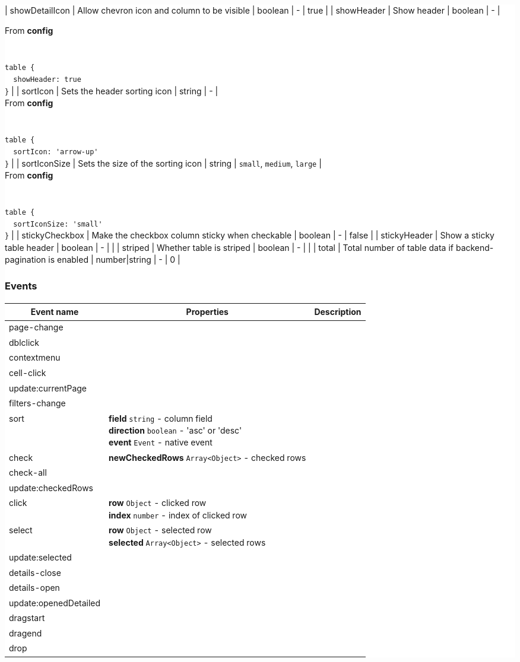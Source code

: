 | showDetailIcon        | Allow chevron icon and column to be visible                                                                                             | boolean        | -                          | true                                                                                                                                             |
| showHeader            | Show header                                                                                                                             | boolean        | -                          | <div>From <b>config</b></div><br><code style='white-space: nowrap; padding: 0;'> table {<br>&nbsp;&nbsp;showHeader: true<br>}</code>             |
| sortIcon              | Sets the header sorting icon                                                                                                            | string         | -                          | <div>From <b>config</b></div><br><code style='white-space: nowrap; padding: 0;'> table {<br>&nbsp;&nbsp;sortIcon: 'arrow-up'<br>}</code>         |
| sortIconSize          | Sets the size of the sorting icon                                                                                                       | string         | `small`, `medium`, `large` | <div>From <b>config</b></div><br><code style='white-space: nowrap; padding: 0;'> table {<br>&nbsp;&nbsp;sortIconSize: 'small'<br>}</code>        |
| stickyCheckbox        | Make the checkbox column sticky when checkable                                                                                          | boolean        | -                          | false                                                                                                                                            |
| stickyHeader          | Show a sticky table header                                                                                                              | boolean        | -                          |                                                                                                                                                  |
| striped               | Whether table is striped                                                                                                                | boolean        | -                          |                                                                                                                                                  |
| total                 | Total number of table data if backend-pagination is enabled                                                                             | number\|string | -                          | 0                                                                                                                                                |

### Events

| Event name            | Properties                                                                                                         | Description |
| --------------------- | ------------------------------------------------------------------------------------------------------------------ | ----------- |
| page-change           |                                                                                                                    |
| dblclick              |                                                                                                                    |
| contextmenu           |                                                                                                                    |
| cell-click            |                                                                                                                    |
| update:currentPage    |                                                                                                                    |
| filters-change        |                                                                                                                    |
| sort                  | **field** `string` - column field<br>**direction** `boolean` - 'asc' or 'desc'<br>**event** `Event` - native event |
| check                 | **newCheckedRows** `Array<Object>` - checked rows                                                                  |
| check-all             |                                                                                                                    |
| update:checkedRows    |                                                                                                                    |
| click                 | **row** `Object` - clicked row<br>**index** `number` - index of clicked row                                        |
| select                | **row** `Object` - selected row<br>**selected** `Array<Object>` - selected rows                                    |
| update:selected       |                                                                                                                    |
| details-close         |                                                                                                                    |
| details-open          |                                                                                                                    |
| update:openedDetailed |                                                                                                                    |
| dragstart             |                                                                                                                    |
| dragend               |                                                                                                                    |
| drop                  |                                                                                                                    |